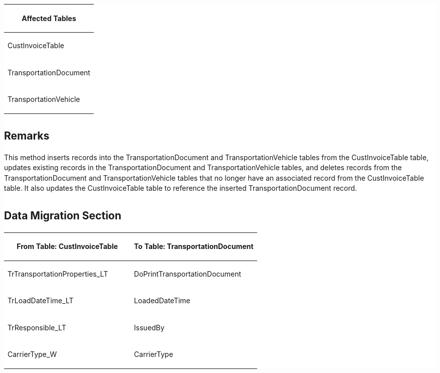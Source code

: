 </table>


<table>
<colgroup>
<col style="width: 100%" />
</colgroup>
<thead>
<tr class="header">
<th><p>Affected Tables</p></th>
</tr>
</thead>
<tbody>
<tr class="odd">
<td><p>CustInvoiceTable</p></td>
</tr>
<tr class="even">
<td><p>TransportationDocument</p></td>
</tr>
<tr class="odd">
<td><p>TransportationVehicle</p></td>
</tr>
</tbody>
</table>


## Remarks

This method inserts records into the TransportationDocument and TransportationVehicle tables from the CustInvoiceTable table, updates existing records in the TransportationDocument and TransportationVehicle tables, and deletes records from the TransportationDocument and TransportationVehicle tables that no longer have an associated record from the CustInvoiceTable table. It also updates the CustInvoiceTable table to reference the inserted TransportationDocument record.

## Data Migration Section

<table>
<colgroup>
<col style="width: 50%" />
<col style="width: 50%" />
</colgroup>
<thead>
<tr class="header">
<th><p>From Table: CustInvoiceTable</p></th>
<th><p>To Table: TransportationDocument</p></th>
</tr>
</thead>
<tbody>
<tr class="odd">
<td><p>TrTransportationProperties_LT</p></td>
<td><p>DoPrintTransportationDocument</p></td>
</tr>
<tr class="even">
<td><p>TrLoadDateTime_LT</p></td>
<td><p>LoadedDateTime</p></td>
</tr>
<tr class="odd">
<td><p>TrResponsible_LT</p></td>
<td><p>IssuedBy</p></td>
</tr>
<tr class="even">
<td><p>CarrierType_W</p></td>
<td><p>CarrierType</p></td>
</tr>